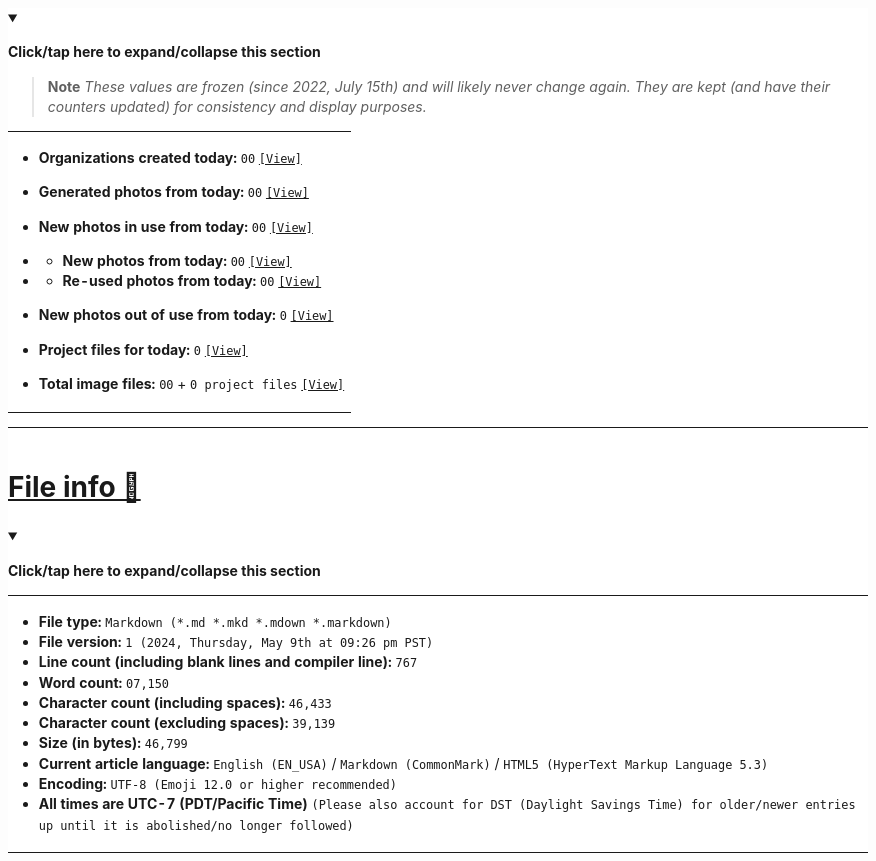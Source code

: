<details open><summary><p lang="en"><b>Click/tap here to expand/collapse this section</b></p></summary> 

> **Note** _These values are frozen (since 2022, July 15th) and will likely never change again. They are kept (and have their counters updated) for consistency and display purposes._

<table>
  <tr>
    <td>
    
- **Organizations created today:** `00` [`[View]`](/NewOrgs/2024/05_May/README.md#2024-May-9th) 
- **Generated photos from today:** `00` [`[View]`](/OrganizationGraphics/ByDate/2024/05_May/09/Generated/) 
- **New photos in use from today:** `00` [`[View]`](/OrganizationGraphics/ByDate/2024/05_May/09/Used/) 
- - **New photos from today:** `00` [`[View]`](/OrganizationGraphics/ByDate/2024/05_May/09/Used/) 
- - **Re-used photos from today:** `00` [`[View]`](/OrganizationGraphics/ByDate/2024/05_May/09/Used/) 
- **New photos out of use from today:** `0` [`[View]`](/OrganizationGraphics/ByDate/2024/05_May/09/Unused/) 
- **Project files for today:** `0` [`[View]`](/OrganizationGraphics/ByDate/2024/05_May/09/Project_Files/) 
- **Total image files:** `00` + `0 project files` [`[View]`](/OrganizationGraphics/ByDate/2024/05_May/09/) 

    </td>
  </tr>
</table>



</details> 

***



# [File info 📜](#File-info-)

<details open><summary><p lang="en"><b>Click/tap here to expand/collapse this section</b></p></summary> 

<table>
  <tr>
    <td>

- **File type:** `Markdown (*.md *.mkd *.mdown *.markdown)`
- **File version:** `1 (2024, Thursday, May 9th at 09:26 pm PST)` 
- **Line count (including blank lines and compiler line):** `767` 
- **Word count:** `07,150` 
- **Character count (including spaces):** `46,433` 
- **Character count (excluding spaces):** `39,139` 
- **Size (in bytes):** `46,799` 
- **Current article language:** `English (EN_USA)` / `Markdown (CommonMark)` / `HTML5 (HyperText Markup Language 5.3)`
- **Encoding:** `UTF-8 (Emoji 12.0 or higher recommended)`
- **All times are UTC-7 (PDT/Pacific Time)** `(Please also account for DST (Daylight Savings Time) for older/newer entries up until it is abolished/no longer followed)`
